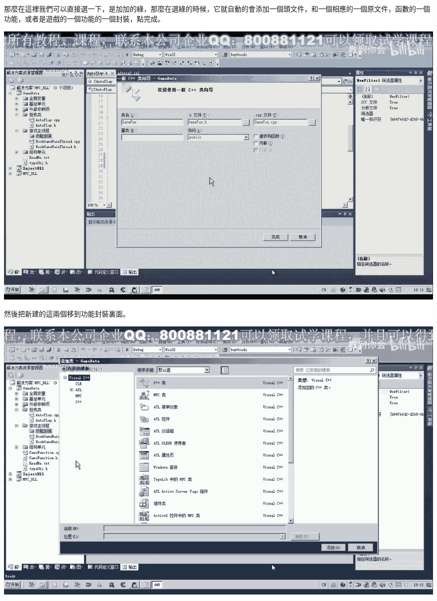 那麼在這裡我們可以直接選一下，是加加的綠，那麼在選綠的時候，它就自動的會添加一個頭文件，和一個相應的一個原文件，函數的一個功能，或者是遊戲的一個功能的一個封裝，點完成。



![](img/22a08863e390569d2ba2c5492bacfd53_6.png)

然後把新建的這兩個移到功能封裝裏面。

![](img/22a08863e390569d2ba2c5492bacfd53_8.png)
